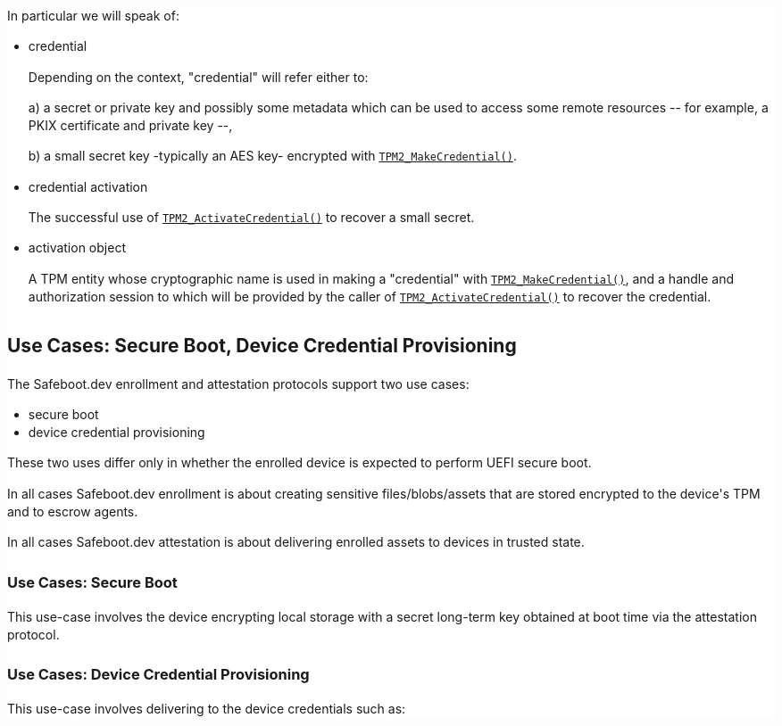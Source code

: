 In particular we will speak of:

 - credential

   Depending on the context, "credential" will refer either to:

   a) a secret or private key and possibly some metadata which can be used to
   access some remote resources -- for example, a PKIX certificate and private
   key --,

   b) a small secret key -typically an AES key- encrypted with
   [`TPM2_MakeCredential()`](https://github.com/tpm2dev/tpm.dev.tutorials/blob/master/TPM-Commands/TPM2_MakeCredential.md).

 - credential activation

   The successful use of
   [`TPM2_ActivateCredential()`](https://github.com/tpm2dev/tpm.dev.tutorials/blob/master/TPM-Commands/TPM2_ActivateCredential.md)
   to recover a small secret.

 - activation object

   A TPM entity whose cryptographic name is used in making a "credential" with
   [`TPM2_MakeCredential()`](https://github.com/tpm2dev/tpm.dev.tutorials/blob/master/TPM-Commands/TPM2_MakeCredential.md),
   and a handle and authorization session to which will be provided by the
   caller of
   [`TPM2_ActivateCredential()`](https://github.com/tpm2dev/tpm.dev.tutorials/blob/master/TPM-Commands/TPM2_ActivateCredential.md)
   to recover the credential.

## Use Cases: Secure Boot, Device Credential Provisioning

The Safeboot.dev enrollment and attestation protocols support two use cases:

 - secure boot
 - device credential provisioning

These two uses differ only in whether the enrolled device is expected to
perform UEFI secure boot.

In all cases Safeboot.dev enrollment is about creating sensitive
files/blobs/assets that are stored encrypted to the device's TPM and to escrow
agents.

In all cases Safeboot.dev attestation is about delivering enrolled assets to
devices in trusted state.

### Use Cases: Secure Boot

This use-case involves the device encrypting local storage with a secret
long-term key obtained at boot time via the attestation protocol.

### Use Cases: Device Credential Provisioning

This use-case involves delivering to the device credentials such as:
